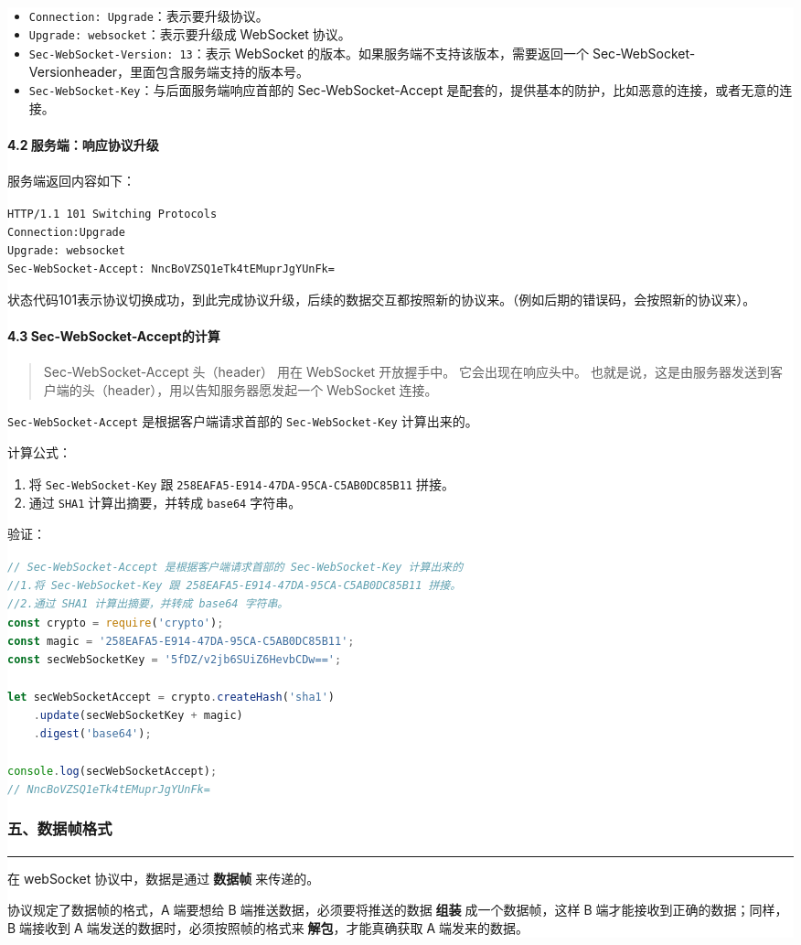 - `Connection: Upgrade`：表示要升级协议。
- `Upgrade: websocket`：表示要升级成 WebSocket 协议。
- `Sec-WebSocket-Version: 13`：表示 WebSocket 的版本。如果服务端不支持该版本，需要返回一个 Sec-WebSocket-Versionheader，里面包含服务端支持的版本号。
- `Sec-WebSocket-Key`：与后面服务端响应首部的 Sec-WebSocket-Accept 是配套的，提供基本的防护，比如恶意的连接，或者无意的连接。

#### 4.2 服务端：响应协议升级

服务端返回内容如下：

```http
HTTP/1.1 101 Switching Protocols
Connection:Upgrade
Upgrade: websocket
Sec-WebSocket-Accept: NncBoVZSQ1eTk4tEMuprJgYUnFk=
```

状态代码101表示协议切换成功，到此完成协议升级，后续的数据交互都按照新的协议来。（例如后期的错误码，会按照新的协议来）。

#### 4.3 Sec-WebSocket-Accept的计算

>Sec-WebSocket-Accept 头（header） 用在 WebSocket 开放握手中。 它会出现在响应头中。 也就是说，这是由服务器发送到客户端的头（header），用以告知服务器愿发起一个 WebSocket 连接。

`Sec-WebSocket-Accept` 是根据客户端请求首部的 `Sec-WebSocket-Key` 计算出来的。

计算公式：

1. 将 `Sec-WebSocket-Key` 跟 `258EAFA5-E914-47DA-95CA-C5AB0DC85B11` 拼接。
2. 通过 `SHA1` 计算出摘要，并转成 `base64` 字符串。

验证：

```js
// Sec-WebSocket-Accept 是根据客户端请求首部的 Sec-WebSocket-Key 计算出来的
//1.将 Sec-WebSocket-Key 跟 258EAFA5-E914-47DA-95CA-C5AB0DC85B11 拼接。
//2.通过 SHA1 计算出摘要，并转成 base64 字符串。
const crypto = require('crypto');
const magic = '258EAFA5-E914-47DA-95CA-C5AB0DC85B11';
const secWebSocketKey = '5fDZ/v2jb6SUiZ6HevbCDw==';

let secWebSocketAccept = crypto.createHash('sha1')
	.update(secWebSocketKey + magic)
	.digest('base64');

console.log(secWebSocketAccept);
// NncBoVZSQ1eTk4tEMuprJgYUnFk=
```



### 五、数据帧格式

---

在 webSocket 协议中，数据是通过 **数据帧** 来传递的。

协议规定了数据帧的格式，A 端要想给 B 端推送数据，必须要将推送的数据 **组装** 成一个数据帧，这样 B 端才能接收到正确的数据；同样，B 端接收到 A 端发送的数据时，必须按照帧的格式来 **解包**，才能真确获取 A 端发来的数据。
